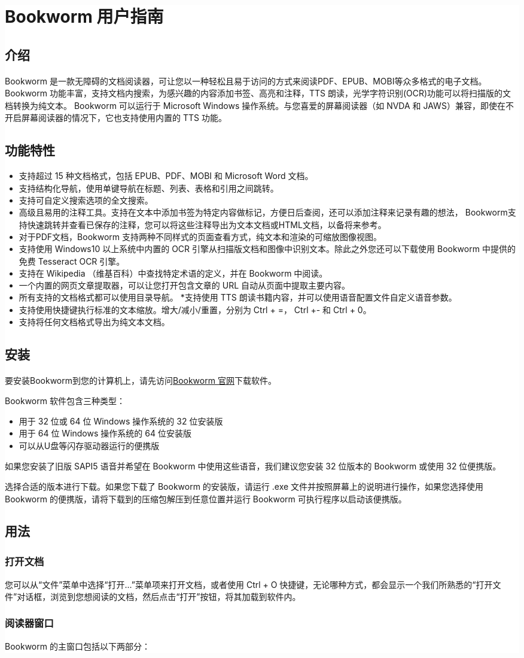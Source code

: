 # Bookworm 用户指南

## 介绍

Bookworm 是一款无障碍的文档阅读器，可让您以一种轻松且易于访问的方式来阅读PDF、EPUB、MOBI等众多格式的电子文档。 
Bookworm 功能丰富，支持文档内搜索，为感兴趣的内容添加书签、高亮和注释，TTS 朗读，光学字符识别(OCR)功能可以将扫描版的文档转换为纯文本。 
Bookworm 可以运行于 Microsoft Windows 操作系统。与您喜爱的屏幕阅读器（如 NVDA 和 JAWS）兼容，即使在不开启屏幕阅读器的情况下，它也支持使用内置的 TTS 功能。 

## 功能特性

* 支持超过 15 种文档格式，包括 EPUB、PDF、MOBI 和 Microsoft Word 文档。
* 支持结构化导航，使用单键导航在标题、列表、表格和引用之间跳转。
* 支持可自定义搜索选项的全文搜索。
* 高级且易用的注释工具。支持在文本中添加书签为特定内容做标记，方便日后查阅，还可以添加注释来记录有趣的想法， Bookworm支持快速跳转并查看已保存的注释，您可以将这些注释导出为文本文档或HTML文档，以备将来参考。
 * 对于PDF文档，Bookworm 支持两种不同样式的页面查看方式，纯文本和渲染的可缩放图像视图。
* 支持使用 Windows10 以上系统中内置的 OCR 引擎从扫描版文档和图像中识别文本。除此之外您还可以下载使用 Bookworm 中提供的免费 Tesseract OCR 引擎。
* 支持在 Wikipedia （维基百科）中查找特定术语的定义，并在 Bookworm 中阅读。
* 一个内置的网页文章提取器，可以让您打开包含文章的 URL 自动从页面中提取主要内容。
* 所有支持的文档格式都可以使用目录导航。
*支持使用 TTS 朗读书籍内容，并可以使用语音配置文件自定义语音参数。
* 支持使用快捷键执行标准的文本缩放。增大/减小/重置，分别为 Ctrl + =， Ctrl +- 和 Ctrl + 0。
* 支持将任何文档格式导出为纯文本文档。

## 安装

要安装Bookworm到您的计算机上，请先访问[Bookworm 官网](https://github.com/blindpandas/bookworm)下载软件。

Bookworm 软件包含三种类型：

* 用于 32 位或 64 位 Windows 操作系统的 32 位安装版
* 用于 64 位 Windows 操作系统的 64 位安装版
* 可以从U盘等闪存驱动器运行的便携版

如果您安装了旧版 SAPI5 语音并希望在 Bookworm 中使用这些语音，我们建议您安装 32 位版本的 Bookworm 或使用 32 位便携版。

选择合适的版本进行下载。如果您下载了 Bookworm 的安装版，请运行 .exe 文件并按照屏幕上的说明进行操作，如果您选择使用 Bookworm 的便携版，请将下载到的压缩包解压到任意位置并运行 Bookworm 可执行程序以启动该便携版。


## 用法

### 打开文档

您可以从“文件”菜单中选择“打开...”菜单项来打开文档，或者使用 Ctrl + O 快捷键，无论哪种方式，都会显示一个我们所熟悉的“打开文件”对话框，浏览到您想阅读的文档，然后点击“打开”按钮，将其加载到软件内。

### 阅读器窗口

Bookworm 的主窗口包括以下两部分：
